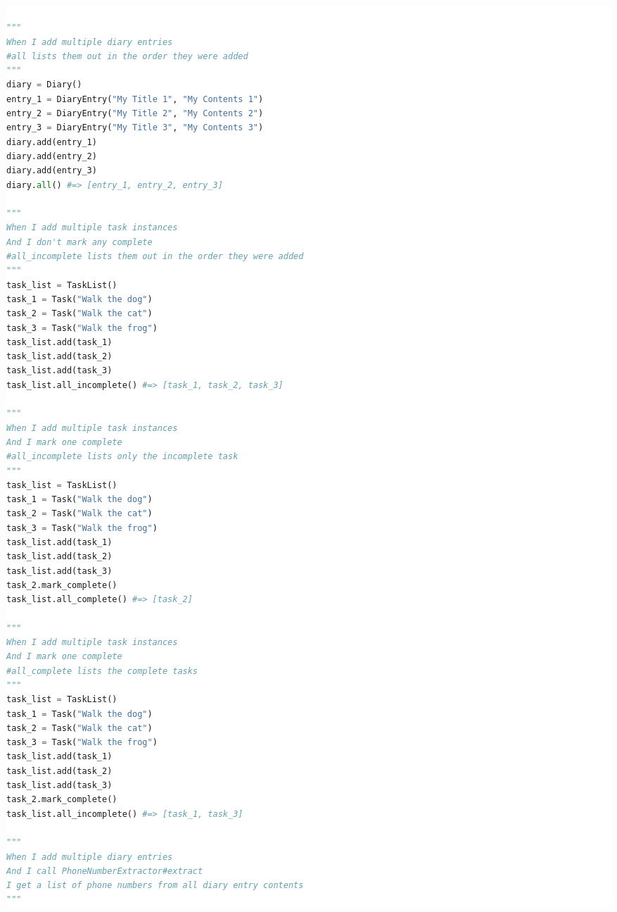 ```python

"""
When I add multiple diary entries
#all lists them out in the order they were added 
"""
diary = Diary()
entry_1 = DiaryEntry("My Title 1", "My Contents 1")
entry_2 = DiaryEntry("My Title 2", "My Contents 2")
entry_3 = DiaryEntry("My Title 3", "My Contents 3")
diary.add(entry_1)
diary.add(entry_2)
diary.add(entry_3)
diary.all() #=> [entry_1, entry_2, entry_3]

"""
When I add multiple task instances
And I don't mark any complete
#all_incomplete lists them out in the order they were added
"""
task_list = TaskList()
task_1 = Task("Walk the dog")
task_2 = Task("Walk the cat")
task_3 = Task("Walk the frog")
task_list.add(task_1)
task_list.add(task_2)
task_list.add(task_3)
task_list.all_incomplete() #=> [task_1, task_2, task_3]

"""
When I add multiple task instances
And I mark one complete
#all_incomplete lists only the incomplete task
"""
task_list = TaskList()
task_1 = Task("Walk the dog")
task_2 = Task("Walk the cat")
task_3 = Task("Walk the frog")
task_list.add(task_1)
task_list.add(task_2)
task_list.add(task_3)
task_2.mark_complete()
task_list.all_complete() #=> [task_2]

"""
When I add multiple task instances
And I mark one complete
#all_complete lists the complete tasks
"""
task_list = TaskList()
task_1 = Task("Walk the dog")
task_2 = Task("Walk the cat")
task_3 = Task("Walk the frog")
task_list.add(task_1)
task_list.add(task_2)
task_list.add(task_3)
task_2.mark_complete()
task_list.all_incomplete() #=> [task_1, task_3]

"""
When I add multiple diary entries
And I call PhoneNumberExtractor#extract
I get a list of phone numbers from all diary entry contents
"""
```